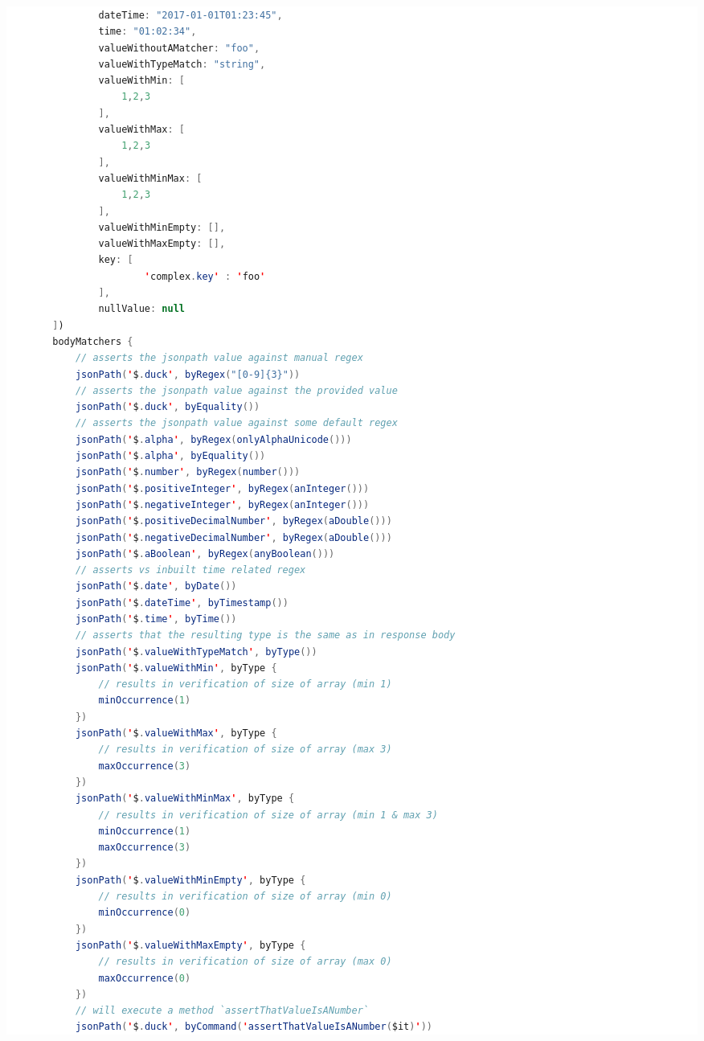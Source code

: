 ```java
				dateTime: "2017-01-01T01:23:45",
				time: "01:02:34",
				valueWithoutAMatcher: "foo",
				valueWithTypeMatch: "string",
				valueWithMin: [
					1,2,3
				],
				valueWithMax: [
					1,2,3
				],
				valueWithMinMax: [
					1,2,3
				],
				valueWithMinEmpty: [],
				valueWithMaxEmpty: [],
				key: [
				        'complex.key' : 'foo'
				],
				nullValue: null
		])
		bodyMatchers {
			// asserts the jsonpath value against manual regex
			jsonPath('$.duck', byRegex("[0-9]{3}"))
			// asserts the jsonpath value against the provided value
			jsonPath('$.duck', byEquality())
			// asserts the jsonpath value against some default regex
			jsonPath('$.alpha', byRegex(onlyAlphaUnicode()))
			jsonPath('$.alpha', byEquality())
			jsonPath('$.number', byRegex(number()))
			jsonPath('$.positiveInteger', byRegex(anInteger()))
			jsonPath('$.negativeInteger', byRegex(anInteger()))
			jsonPath('$.positiveDecimalNumber', byRegex(aDouble()))
			jsonPath('$.negativeDecimalNumber', byRegex(aDouble()))
			jsonPath('$.aBoolean', byRegex(anyBoolean()))
			// asserts vs inbuilt time related regex
			jsonPath('$.date', byDate())
			jsonPath('$.dateTime', byTimestamp())
			jsonPath('$.time', byTime())
			// asserts that the resulting type is the same as in response body
			jsonPath('$.valueWithTypeMatch', byType())
			jsonPath('$.valueWithMin', byType {
				// results in verification of size of array (min 1)
				minOccurrence(1)
			})
			jsonPath('$.valueWithMax', byType {
				// results in verification of size of array (max 3)
				maxOccurrence(3)
			})
			jsonPath('$.valueWithMinMax', byType {
				// results in verification of size of array (min 1 & max 3)
				minOccurrence(1)
				maxOccurrence(3)
			})
			jsonPath('$.valueWithMinEmpty', byType {
				// results in verification of size of array (min 0)
				minOccurrence(0)
			})
			jsonPath('$.valueWithMaxEmpty', byType {
				// results in verification of size of array (max 0)
				maxOccurrence(0)
			})
			// will execute a method `assertThatValueIsANumber`
			jsonPath('$.duck', byCommand('assertThatValueIsANumber($it)'))
```